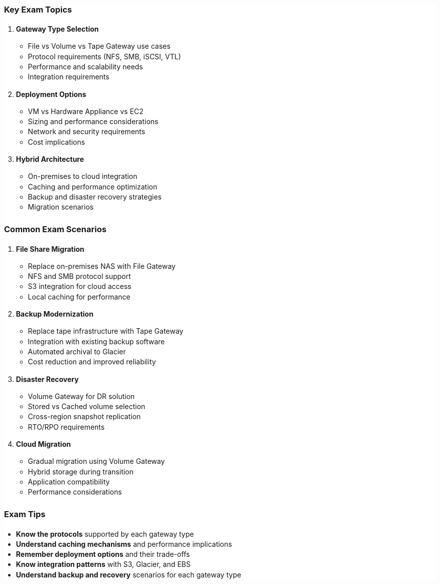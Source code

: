 ### Key Exam Topics

1. **Gateway Type Selection**
   - File vs Volume vs Tape Gateway use cases
   - Protocol requirements (NFS, SMB, iSCSI, VTL)
   - Performance and scalability needs
   - Integration requirements

2. **Deployment Options**
   - VM vs Hardware Appliance vs EC2
   - Sizing and performance considerations
   - Network and security requirements
   - Cost implications

3. **Hybrid Architecture**
   - On-premises to cloud integration
   - Caching and performance optimization
   - Backup and disaster recovery strategies
   - Migration scenarios

### Common Exam Scenarios

1. **File Share Migration**
   - Replace on-premises NAS with File Gateway
   - NFS and SMB protocol support
   - S3 integration for cloud access
   - Local caching for performance

2. **Backup Modernization**
   - Replace tape infrastructure with Tape Gateway
   - Integration with existing backup software
   - Automated archival to Glacier
   - Cost reduction and improved reliability

3. **Disaster Recovery**
   - Volume Gateway for DR solution
   - Stored vs Cached volume selection
   - Cross-region snapshot replication
   - RTO/RPO requirements

4. **Cloud Migration**
   - Gradual migration using Volume Gateway
   - Hybrid storage during transition
   - Application compatibility
   - Performance considerations

### Exam Tips

- **Know the protocols** supported by each gateway type
- **Understand caching mechanisms** and performance implications
- **Remember deployment options** and their trade-offs
- **Know integration patterns** with S3, Glacier, and EBS
- **Understand backup and recovery** scenarios for each gateway type
